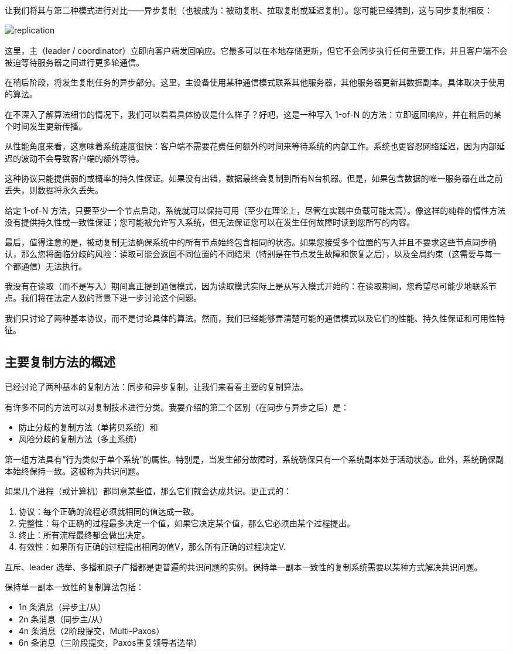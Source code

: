 让我们将其与第二种模式进行对比——异步复制（也被成为：被动复制、拉取复制或延迟复制）。您可能已经猜到，这与同步复制相反：

<img src="images/replication-async.png" alt="replication" style="height: 340px;">



这里，主（leader / coordinator）立即向客户端发回响应。它最多可以在本地存储更新，但它不会同步执行任何重要工作，并且客户端不会被迫等待服务器之间进行更多轮通信。

在稍后阶段，将发生复制任务的异步部分。这里，主设备使用某种通信模式联系其他服务器，其他服务器更新其数据副本。具体取决于使用的算法。



在不深入了解算法细节的情况下，我们可以看看具体协议是什么样子？好吧，这是一种写入 1-of-N 的方法：立即返回响应，并在稍后的某个时间发生更新传播。

从性能角度来看，这意味着系统速度很快：客户端不需要花费任何额外的时间来等待系统的内部工作。系统也更容忍网络延迟，因为内部延迟的波动不会导致客户端的额外等待。

这种协议只能提供弱的或概率的持久性保证。如果没有出错，数据最终会复制到所有N台机器。但是，如果包含数据的唯一服务器在此之前丢失，则数据将永久丢失。



给定 1-of-N 方法，只要至少一个节点启动，系统就可以保持可用（至少在理论上，尽管在实践中负载可能太高）。像这样的纯粹的惰性方法没有提供持久性或一致性保证；您可能被允许写入系统，但无法保证您可以在发生任何故障时读到您所写的内容。

最后，值得注意的是，被动复制无法确保系统中的所有节点始终包含相同的状态。如果您接受多个位置的写入并且不要求这些节点同步确认，那么您将面临分歧的风险：读取可能会返回不同位置的不同结果（特别是在节点发生故障和恢复之后），以及全局约束（这需要与每一个都通信）无法执行。



我没有在读取（而不是写入）期间真正提到通信模式，因为读取模式实际上是从写入模式开始的：在读取期间，您希望尽可能少地联系节点。我们将在法定人数的背景下进一步讨论这个问题。

我们只讨论了两种基本协议，而不是讨论具体的算法。然而，我们已经能够弄清楚可能的通信模式以及它们的性能、持久性保证和可用性特征。



## 主要复制方法的概述

已经讨论了两种基本的复制方法：同步和异步复制，让我们来看看主要的复制算法。

有许多不同的方法可以对复制技术进行分类。我要介绍的第二个区别（在同步与异步之后）是：

- 防止分歧的复制方法（单拷贝系统）和
- 风险分歧的复制方法（多主系统）



第一组方法具有“行为类似于单个系统”的属性。特别是，当发生部分故障时，系统确保只有一个系统副本处于活动状态。此外，系统确保副本始终保持一致。这被称为共识问题。

如果几个进程（或计算机）都同意某些值，那么它们就会达成共识。更正式的：

1. 协议：每个正确的流程必须就相同的值达成一致。
2. 完整性：每个正确的过程最多决定一个值，如果它决定某个值，那么它必须由某个过程提出。
3. 终止：所有流程最终都会做出决定。
4. 有效性：如果所有正确的过程提出相同的值V，那么所有正确的过程决定V.



互斥、leader 选举、多播和原子广播都是更普遍的共识问题的实例。保持单一副本一致性的复制系统需要以某种方式解决共识问题。

保持单一副本一致性的复制算法包括：

- 1n 条消息（异步主/从）
- 2n 条消息（同步主/从）
- 4n 条消息（2阶段提交，Multi-Paxos）
- 6n 条消息（三阶段提交，Paxos重复领导者选举）
